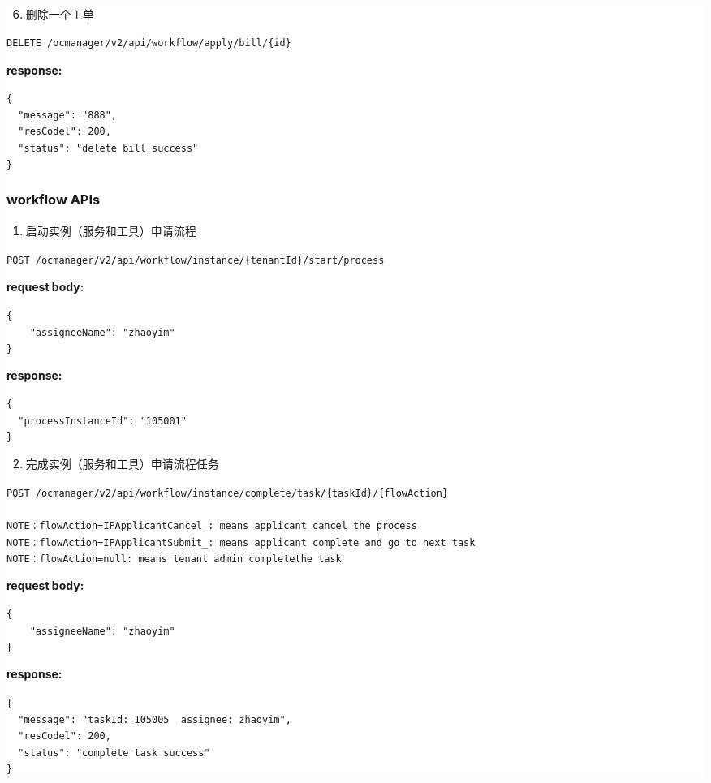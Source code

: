 

6. 删除一个工单
```
DELETE /ocmanager/v2/api/workflow/apply/bill/{id}
``` 

__response:__
```
{
  "message": "888",
  "resCodel": 200,
  "status": "delete bill success"
}
```



### workflow APIs

1. 启动实例（服务和工具）申请流程
```
POST /ocmanager/v2/api/workflow/instance/{tenantId}/start/process
```
__request body:__
```
{
    "assigneeName": "zhaoyim"
}
```

__response:__
```
{
  "processInstanceId": "105001"
}
```


2. 完成实例（服务和工具）申请流程任务
```
POST /ocmanager/v2/api/workflow/instance/complete/task/{taskId}/{flowAction}

NOTE：flowAction=IPApplicantCancel_: means applicant cancel the process
NOTE：flowAction=IPApplicantSubmit_: means applicant complete and go to next task
NOTE：flowAction=null: means tenant admin completethe task

```
__request body:__
```
{
    "assigneeName": "zhaoyim"
}
```

__response:__
```
{
  "message": "taskId: 105005  assignee: zhaoyim",
  "resCodel": 200,
  "status": "complete task success"
}
```
